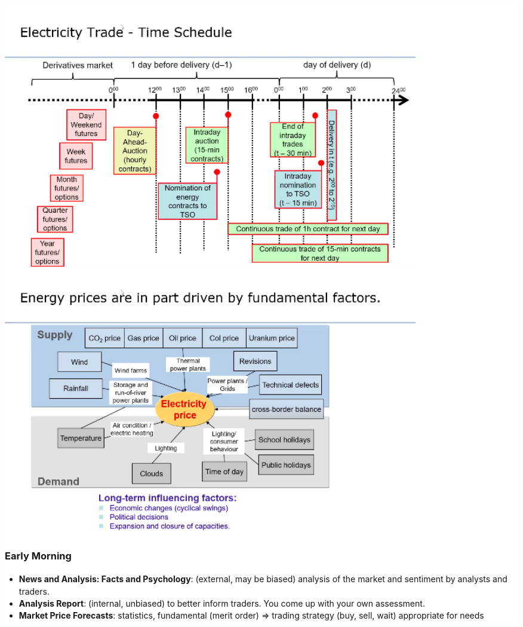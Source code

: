 <img src="pictures/trading_schedule.png" alt="Trading Schedule" width="80%" height="10%">

<img src="pictures/price_factors.png" alt="Price Factors" width="80%" height="10%">

### Early Morning
+ **News and Analysis: Facts and Psychology**: (external, may be biased) analysis of the market and sentiment by analysts and traders.
+ **Analysis Report**: (internal, unbiased) to better inform traders. You come up with your own assessment.
+ **Market Price Forecasts**: statistics, fundamental (merit order) => trading strategy (buy, sell, wait) appropriate for needs
